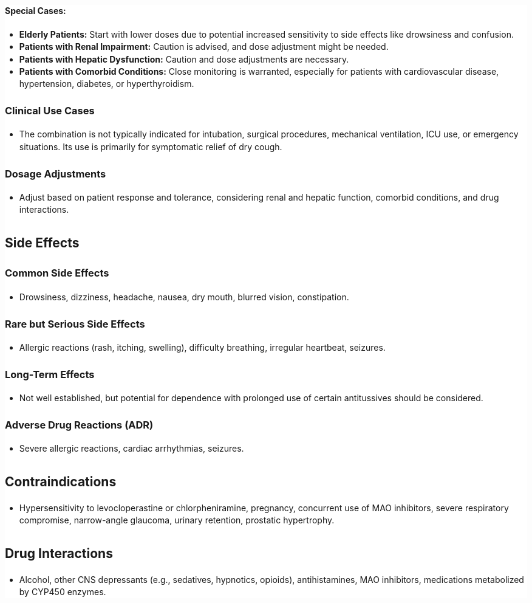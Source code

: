 #### **Special Cases:**

- **Elderly Patients:**  Start with lower doses due to potential increased sensitivity to side effects like drowsiness and confusion.
- **Patients with Renal Impairment:**  Caution is advised, and dose adjustment might be needed.
- **Patients with Hepatic Dysfunction:**  Caution and dose adjustments are necessary.
- **Patients with Comorbid Conditions:** Close monitoring is warranted, especially for patients with cardiovascular disease, hypertension, diabetes, or hyperthyroidism.


### **Clinical Use Cases**

- The combination is not typically indicated for intubation, surgical procedures, mechanical ventilation, ICU use, or emergency situations.  Its use is primarily for symptomatic relief of dry cough.


### **Dosage Adjustments**

- Adjust based on patient response and tolerance, considering renal and hepatic function, comorbid conditions, and drug interactions.


## **Side Effects**


### **Common Side Effects**

- Drowsiness, dizziness, headache, nausea, dry mouth, blurred vision, constipation.

### **Rare but Serious Side Effects**

- Allergic reactions (rash, itching, swelling), difficulty breathing, irregular heartbeat, seizures.

### **Long-Term Effects**

- Not well established, but potential for dependence with prolonged use of certain antitussives should be considered.

### **Adverse Drug Reactions (ADR)**

- Severe allergic reactions, cardiac arrhythmias, seizures.


## **Contraindications**

- Hypersensitivity to levocloperastine or chlorpheniramine, pregnancy, concurrent use of MAO inhibitors, severe respiratory compromise,  narrow-angle glaucoma, urinary retention, prostatic hypertrophy.

## **Drug Interactions**

- Alcohol, other CNS depressants (e.g., sedatives, hypnotics, opioids), antihistamines, MAO inhibitors, medications metabolized by CYP450 enzymes.

